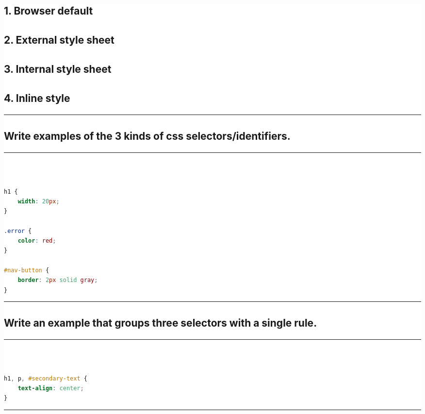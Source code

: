 

## 1. Browser default
## 2. External style sheet
## 3. Internal style sheet
## 4. Inline style

---

## Write examples of the 3 kinds of css selectors/identifiers.

---

<br>

```CSS

h1 {
	width: 20px;
}

.error {
	color: red;
}

#nav-button {
	border: 2px solid gray;
}
```

---

## Write an example that groups three selectors with a single rule.

---

<br>

```CSS

h1, p, #secondary-text {
	text-align: center;
}


```

---

